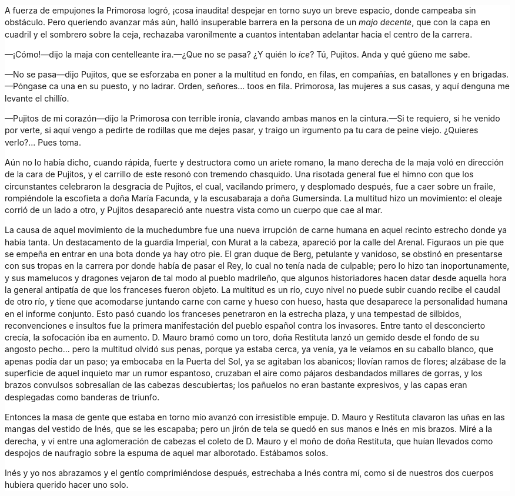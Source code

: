 A fuerza de empujones la Primorosa logró, ¡cosa inaudita! despejar en torno
suyo un breve espacio, donde campeaba sin obstáculo. Pero queriendo avanzar más
aún, halló insuperable barrera en la persona de un *majo decente*, que con la
capa en cuadril y el sombrero sobre la ceja, rechazaba varonilmente a cuantos
intentaban adelantar hacia el centro de la carrera.

—¡Cómo!—dijo la maja con centelleante ira.—¿Que no se pasa? ¿Y quién lo
*ice*? Tú, Pujitos. Anda y qué güeno me sabe.

—No se pasa—dijo Pujitos, que se esforzaba en poner a la multitud en fondo, en
filas, en compañías, en batallones y en brigadas.—Póngase ca una en su puesto,
y no ladrar. Orden, señores... toos en fila. Primorosa, las mujeres a sus
casas, y aquí denguna me levante el chillío.

—Pujitos de mi corazón—dijo la Primorosa con terrible ironía, clavando ambas
manos en la cintura.—Si te requiero, si he venido por verte, si aquí vengo
a pedirte de rodillas que me dejes pasar, y traigo un irgumento pa tu cara de
peine viejo. ¿Quieres verlo?... Pues toma.

Aún no lo había dicho, cuando rápida, fuerte y destructora como un ariete
romano, la mano derecha de la maja voló en dirección de la cara de Pujitos,
y el carrillo de este resonó con tremendo chasquido. Una risotada general fue
el himno con que los circunstantes celebraron la desgracia de Pujitos, el cual,
vacilando primero, y desplomado después, fue a caer sobre un fraile,
rompiéndole la escofieta a doña María Facunda, y la escusabaraja a doña
Gumersinda. La multitud hizo un movimiento: el oleaje corrió de un lado a otro,
y Pujitos desapareció ante nuestra vista como un cuerpo que cae al mar.

La causa de aquel movimiento de la muchedumbre fue una nueva irrupción de carne
humana en aquel recinto estrecho donde ya había tanta. Un destacamento de la
guardia Imperial, con Murat a la cabeza, apareció por la calle del Arenal.
Figuraos un pie que se empeña en entrar en una bota donde ya hay otro pie. El
gran duque de Berg, petulante y vanidoso, se obstinó en presentarse con sus
tropas en la carrera por donde había de pasar el Rey, lo cual no tenía nada de
culpable; pero lo hizo tan inoportunamente, y sus mamelucos y dragones vejaron
de tal modo al pueblo madrileño, que algunos historiadores hacen datar desde
aquella hora la general antipatía de que los franceses fueron objeto. La
multitud es un río, cuyo nivel no puede subir cuando recibe el caudal de otro
río, y tiene que acomodarse juntando carne con carne y hueso con hueso, hasta
que desaparece la personalidad humana en el informe conjunto. Esto pasó cuando
los franceses penetraron en la estrecha plaza, y una tempestad de silbidos,
reconvenciones e insultos fue la primera manifestación del pueblo español
contra los invasores. Entre tanto el desconcierto crecía, la sofocación iba en
aumento. D. Mauro bramó como un toro, doña Restituta lanzó un gemido desde el
fondo de su angosto pecho... pero la multitud olvidó sus penas, porque ya
estaba cerca, ya venía, ya le veíamos en su caballo blanco, que apenas podía
dar un paso; ya embocaba en la Puerta del Sol, ya se agitaban los abanicos;
llovían ramos de flores; alzábase de la superficie de aquel inquieto mar un
rumor espantoso, cruzaban el aire como pájaros desbandados millares de gorras,
y los brazos convulsos sobresalían de las cabezas descubiertas; los pañuelos no
eran bastante expresivos, y las capas eran desplegadas como banderas de
triunfo.

Entonces la masa de gente que estaba en torno mío avanzó con irresistible
empuje. D. Mauro y Restituta clavaron las uñas en las mangas del vestido de
Inés, que se les escapaba; pero un jirón de tela se quedó en sus manos e Inés
en mis brazos. Miré a la derecha, y vi entre una aglomeración de cabezas el
coleto de D. Mauro y el moño de doña Restituta, que huían llevados como
despojos de naufragio sobre la espuma de aquel mar alborotado. Estábamos solos.

Inés y yo nos abrazamos y el gentío comprimiéndose después, estrechaba a Inés
contra mí, como si de nuestros dos cuerpos hubiera querido hacer uno solo.
